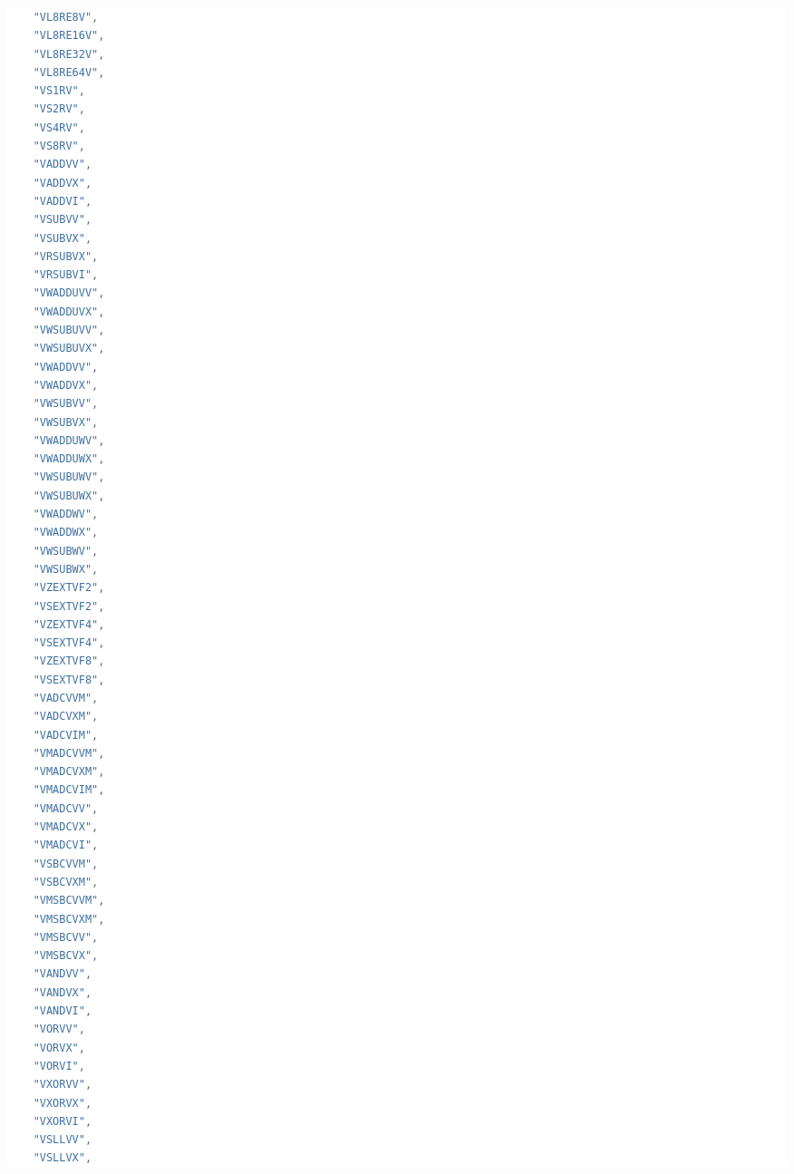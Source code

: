 ```go
	"VL8RE8V",
	"VL8RE16V",
	"VL8RE32V",
	"VL8RE64V",
	"VS1RV",
	"VS2RV",
	"VS4RV",
	"VS8RV",
	"VADDVV",
	"VADDVX",
	"VADDVI",
	"VSUBVV",
	"VSUBVX",
	"VRSUBVX",
	"VRSUBVI",
	"VWADDUVV",
	"VWADDUVX",
	"VWSUBUVV",
	"VWSUBUVX",
	"VWADDVV",
	"VWADDVX",
	"VWSUBVV",
	"VWSUBVX",
	"VWADDUWV",
	"VWADDUWX",
	"VWSUBUWV",
	"VWSUBUWX",
	"VWADDWV",
	"VWADDWX",
	"VWSUBWV",
	"VWSUBWX",
	"VZEXTVF2",
	"VSEXTVF2",
	"VZEXTVF4",
	"VSEXTVF4",
	"VZEXTVF8",
	"VSEXTVF8",
	"VADCVVM",
	"VADCVXM",
	"VADCVIM",
	"VMADCVVM",
	"VMADCVXM",
	"VMADCVIM",
	"VMADCVV",
	"VMADCVX",
	"VMADCVI",
	"VSBCVVM",
	"VSBCVXM",
	"VMSBCVVM",
	"VMSBCVXM",
	"VMSBCVV",
	"VMSBCVX",
	"VANDVV",
	"VANDVX",
	"VANDVI",
	"VORVV",
	"VORVX",
	"VORVI",
	"VXORVV",
	"VXORVX",
	"VXORVI",
	"VSLLVV",
	"VSLLVX",
```